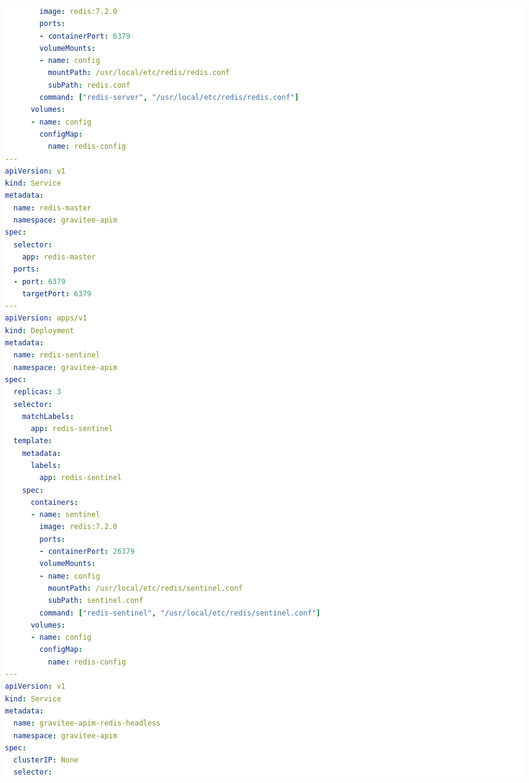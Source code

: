 ```yaml
        image: redis:7.2.0
        ports:
        - containerPort: 6379
        volumeMounts:
        - name: config
          mountPath: /usr/local/etc/redis/redis.conf
          subPath: redis.conf
        command: ["redis-server", "/usr/local/etc/redis/redis.conf"]
      volumes:
      - name: config
        configMap:
          name: redis-config
---
apiVersion: v1
kind: Service
metadata:
  name: redis-master
  namespace: gravitee-apim
spec:
  selector:
    app: redis-master
  ports:
  - port: 6379
    targetPort: 6379
---
apiVersion: apps/v1
kind: Deployment
metadata:
  name: redis-sentinel
  namespace: gravitee-apim
spec:
  replicas: 3
  selector:
    matchLabels:
      app: redis-sentinel
  template:
    metadata:
      labels:
        app: redis-sentinel
    spec:
      containers:
      - name: sentinel
        image: redis:7.2.0
        ports:
        - containerPort: 26379
        volumeMounts:
        - name: config
          mountPath: /usr/local/etc/redis/sentinel.conf
          subPath: sentinel.conf
        command: ["redis-sentinel", "/usr/local/etc/redis/sentinel.conf"]
      volumes:
      - name: config
        configMap:
          name: redis-config
---
apiVersion: v1
kind: Service
metadata:
  name: gravitee-apim-redis-headless
  namespace: gravitee-apim
spec:
  clusterIP: None
  selector:
```